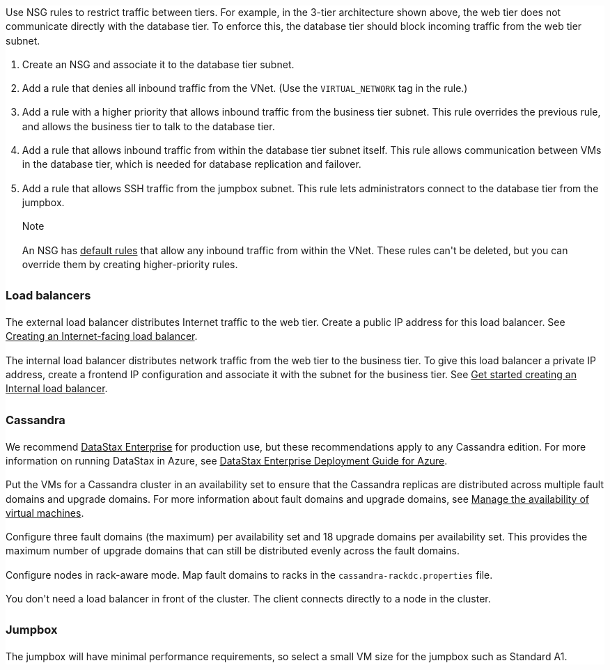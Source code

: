 Use NSG rules to restrict traffic between tiers. For example, in the 3-tier architecture shown above, the web tier does not communicate directly with the database tier. To enforce this, the database tier should block incoming traffic from the web tier subnet.  

1. Create an NSG and associate it to the database tier subnet.
2. Add a rule that denies all inbound traffic from the VNet. (Use the `VIRTUAL_NETWORK` tag in the rule.) 
3. Add a rule with a higher priority that allows inbound traffic from the business tier subnet. This rule overrides the previous rule, and allows the business tier to talk to the database tier.
4. Add a rule that allows inbound traffic from within the database tier subnet itself. This rule allows communication between VMs in the database tier, which is needed for database replication and failover.
5. Add a rule that allows SSH traffic from the jumpbox subnet. This rule lets administrators connect to the database tier from the jumpbox.
   
   > [!NOTE]
   > An NSG has [default rules][nsg-rules] that allow any inbound traffic from within the VNet. These rules can't be deleted, but you can override them by creating higher-priority rules.
   > 
   > 

### Load balancers

The external load balancer distributes Internet traffic to the web tier. Create a public IP address for this load balancer. See [Creating an Internet-facing load balancer][lb-external-create].

The internal load balancer distributes network traffic from the web tier to the business tier. To give this load balancer a private IP address, create a frontend IP configuration and associate it with the subnet for the business tier. See [Get started creating an Internal load balancer][lb-internal-create].

### Cassandra

We recommend [DataStax Enterprise][datastax] for production use, but these recommendations apply to any Cassandra edition. For more information on running DataStax in Azure, see [DataStax Enterprise Deployment Guide for Azure][cassandra-in-azure]. 

Put the VMs for a Cassandra cluster in an availability set to ensure that the Cassandra replicas are distributed across multiple fault domains and upgrade domains. For more information about fault domains and upgrade domains, see [Manage the availability of virtual machines][availability-sets-manage]. 

Configure three fault domains (the maximum) per availability set and 18 upgrade domains per availability set. This provides the maximum number of upgrade domains that can still be distributed evenly across the fault domains.   

Configure nodes in rack-aware mode. Map fault domains to racks in the `cassandra-rackdc.properties` file.

You don't need a load balancer in front of the cluster. The client connects directly to a node in the cluster.

### Jumpbox

The jumpbox will have minimal performance requirements, so select a small VM size for the jumpbox such as Standard A1. 


[multi-dc]: multi-region-application.md
[dmz]: ../dmz/secure-vnet-dmz.md
[multi-vm]: ../virtual-machines-windows/multi-vm.md?toc=%2fazure%2farchitecture%24virtual-machines-linux%2f/toc.json
[naming conventions]: /azure/guidance/guidance-naming-conventions
[azure-administration]: /azure/automation/automation-intro
[azure-availability-sets]: /azure/virtual-machines/virtual-machines-windows-manage-availability#configure-each-application-tier-into-separate-availability-sets
[availability-sets-manage]: /azure/virtual-machines/virtual-machines-windows-manage-availability
[bastion host]: https://en.wikipedia.org/wiki/Bastion_host
[cassandra-consistency]: http://docs.datastax.com/en/cassandra/2.0/cassandra/dml/dml_config_consistency_c.html
[cassandra-consistency-usage]: http://medium.com/@foundev/cassandra-how-many-nodes-are-talked-to-with-quorum-also-should-i-use-it-98074e75d7d5#.b4pb4alb2
[cassandra-in-azure]: https://docs.datastax.com/en/datastax_enterprise/4.5/datastax_enterprise/install/installAzure.html
[cassandra-replication]: http://www.planetcassandra.org/data-replication-in-nosql-databases-explained/
[cidr]: https://en.wikipedia.org/wiki/Classless_Inter-Domain_Routing
[chef]: https://www.chef.io/solutions/azure/
[datastax]: http://www.datastax.com/products/datastax-enterprise
[github-folder]: https://github.com/mspnp/reference-architectures/tree/master/guidance-compute-n-tier
[lb-external-create]: /azure/load-balancer/load-balancer-get-started-internet-portal
[lb-internal-create]: /azure/load-balancer/load-balancer-get-started-ilb-arm-portal
[load-balancer-external]: /azure/load-balancer/load-balancer-internet-overview
[load-balancer-internal]: /azure/load-balancer/load-balancer-internal-overview
[nsg]: /azure/virtual-network/virtual-networks-nsg
[nsg-rules]: /azure/azure-resource-manager/best-practices-resource-manager-security#network-security-groups
[operations-management-suite]: https://www.microsoft.com/server-cloud/operations-management-suite/overview.aspx
[plan-network]: /azure/virtual-network/virtual-network-vnet-plan-design-arm
[private-ip-space]: https://en.wikipedia.org/wiki/Private_network#Private_IPv4_address_spaces
[public IP address]: /azure/virtual-network/virtual-network-ip-addresses-overview-arm
[puppet]: https://puppetlabs.com/blog/managing-azure-virtual-machines-puppet
[resource-manager-overview]: /azure/azure-resource-manager/resource-group-overview
[vm-sla]: https://azure.microsoft.com/support/legal/sla/virtual-machines
[vnet faq]: /azure/virtual-network/virtual-networks-faq
[visio-download]: http://download.microsoft.com/download/1/5/6/1569703C-0A82-4A9C-8334-F13D0DF2F472/RAs.vsdx
[Nagios]: https://www.nagios.org/
[Zabbix]: http://www.zabbix.com/
[Icinga]: http://www.icinga.org/
[0]: ../media/blueprints/compute-n-tier-linux.png "N-tier architecture using Microsoft Azure"
[1]: ../media/blueprints/deploybutton.png 
[2]: https://portal.azure.com/#create/Microsoft.Template/uri/https%3A%2F%2Fraw.githubusercontent.com%2Fmspnp%2Freference-architectures%2Fmaster%2Fguidance-compute-n-tier%2Fazuredeploy.json